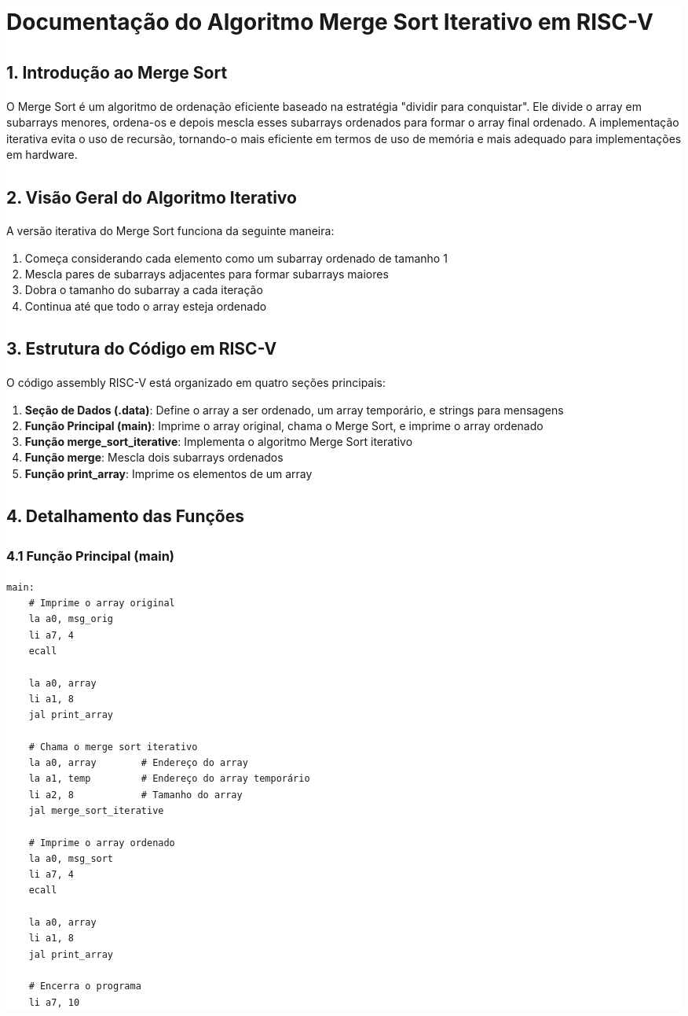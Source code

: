 # Documentação do Algoritmo Merge Sort Iterativo em RISC-V

## 1. Introdução ao Merge Sort

O Merge Sort é um algoritmo de ordenação eficiente baseado na estratégia "dividir para conquistar". Ele divide o array em subarrays menores, ordena-os e depois mescla esses subarrays ordenados para formar o array final ordenado. A implementação iterativa evita o uso de recursão, tornando-o mais eficiente em termos de uso de memória e mais adequado para implementações em hardware.

## 2. Visão Geral do Algoritmo Iterativo

A versão iterativa do Merge Sort funciona da seguinte maneira:

1. Começa considerando cada elemento como um subarray ordenado de tamanho 1
2. Mescla pares de subarrays adjacentes para formar subarrays maiores
3. Dobra o tamanho do subarray a cada iteração
4. Continua até que todo o array esteja ordenado

## 3. Estrutura do Código em RISC-V

O código assembly RISC-V está organizado em quatro seções principais:

1. **Seção de Dados (.data)**: Define o array a ser ordenado, um array temporário, e strings para mensagens
2. **Função Principal (main)**: Imprime o array original, chama o Merge Sort, e imprime o array ordenado
3. **Função merge_sort_iterative**: Implementa o algoritmo Merge Sort iterativo
4. **Função merge**: Mescla dois subarrays ordenados
5. **Função print_array**: Imprime os elementos de um array

## 4. Detalhamento das Funções

### 4.1 Função Principal (main)

```assembly
main:
    # Imprime o array original
    la a0, msg_orig
    li a7, 4
    ecall
    
    la a0, array
    li a1, 8
    jal print_array
    
    # Chama o merge sort iterativo
    la a0, array        # Endereço do array
    la a1, temp         # Endereço do array temporário
    li a2, 8            # Tamanho do array
    jal merge_sort_iterative
    
    # Imprime o array ordenado
    la a0, msg_sort
    li a7, 4
    ecall
    
    la a0, array
    li a1, 8
    jal print_array
    
    # Encerra o programa
    li a7, 10
```